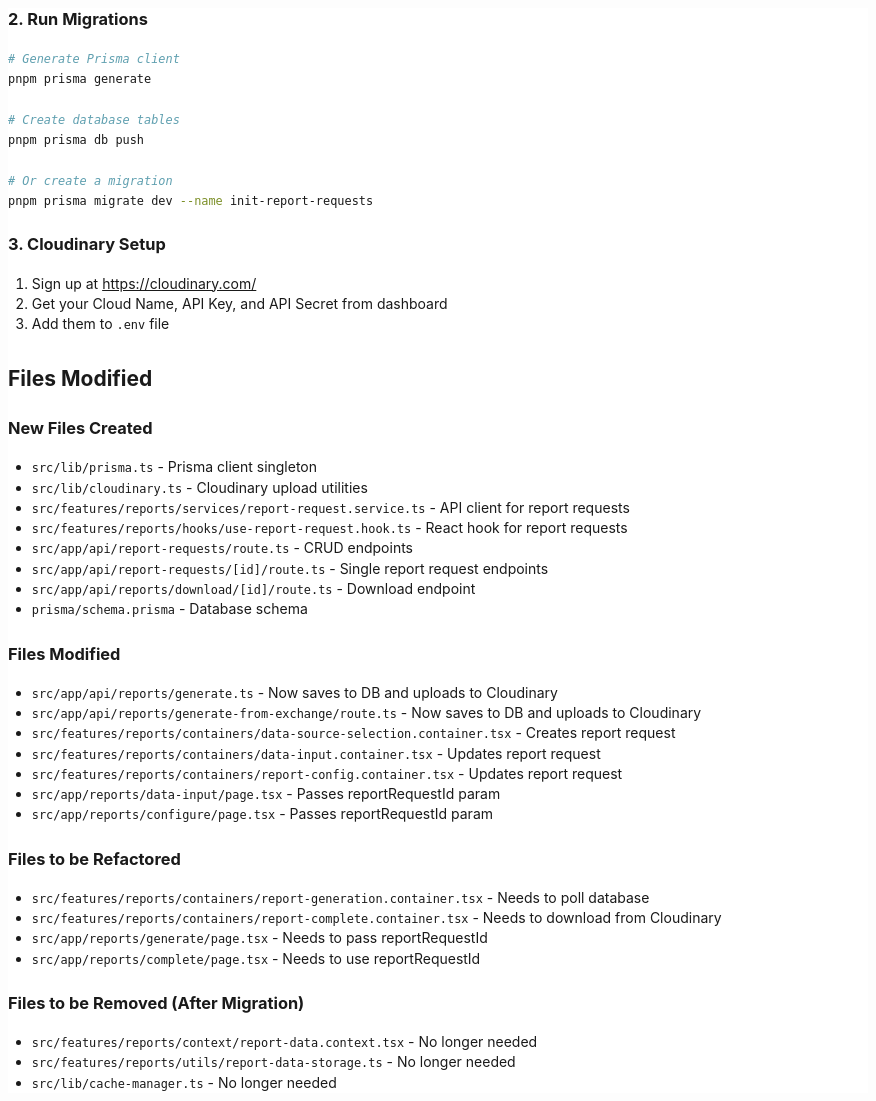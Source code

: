 ### 2. Run Migrations

```bash
# Generate Prisma client
pnpm prisma generate

# Create database tables
pnpm prisma db push

# Or create a migration
pnpm prisma migrate dev --name init-report-requests
```

### 3. Cloudinary Setup

1. Sign up at https://cloudinary.com/
2. Get your Cloud Name, API Key, and API Secret from dashboard
3. Add them to `.env` file

## Files Modified

### New Files Created
- `src/lib/prisma.ts` - Prisma client singleton
- `src/lib/cloudinary.ts` - Cloudinary upload utilities
- `src/features/reports/services/report-request.service.ts` - API client for report requests
- `src/features/reports/hooks/use-report-request.hook.ts` - React hook for report requests
- `src/app/api/report-requests/route.ts` - CRUD endpoints
- `src/app/api/report-requests/[id]/route.ts` - Single report request endpoints
- `src/app/api/reports/download/[id]/route.ts` - Download endpoint
- `prisma/schema.prisma` - Database schema

### Files Modified
- `src/app/api/reports/generate.ts` - Now saves to DB and uploads to Cloudinary
- `src/app/api/reports/generate-from-exchange/route.ts` - Now saves to DB and uploads to Cloudinary
- `src/features/reports/containers/data-source-selection.container.tsx` - Creates report request
- `src/features/reports/containers/data-input.container.tsx` - Updates report request
- `src/features/reports/containers/report-config.container.tsx` - Updates report request
- `src/app/reports/data-input/page.tsx` - Passes reportRequestId param
- `src/app/reports/configure/page.tsx` - Passes reportRequestId param

### Files to be Refactored
- `src/features/reports/containers/report-generation.container.tsx` - Needs to poll database
- `src/features/reports/containers/report-complete.container.tsx` - Needs to download from Cloudinary
- `src/app/reports/generate/page.tsx` - Needs to pass reportRequestId
- `src/app/reports/complete/page.tsx` - Needs to use reportRequestId

### Files to be Removed (After Migration)
- `src/features/reports/context/report-data.context.tsx` - No longer needed
- `src/features/reports/utils/report-data-storage.ts` - No longer needed
- `src/lib/cache-manager.ts` - No longer needed
